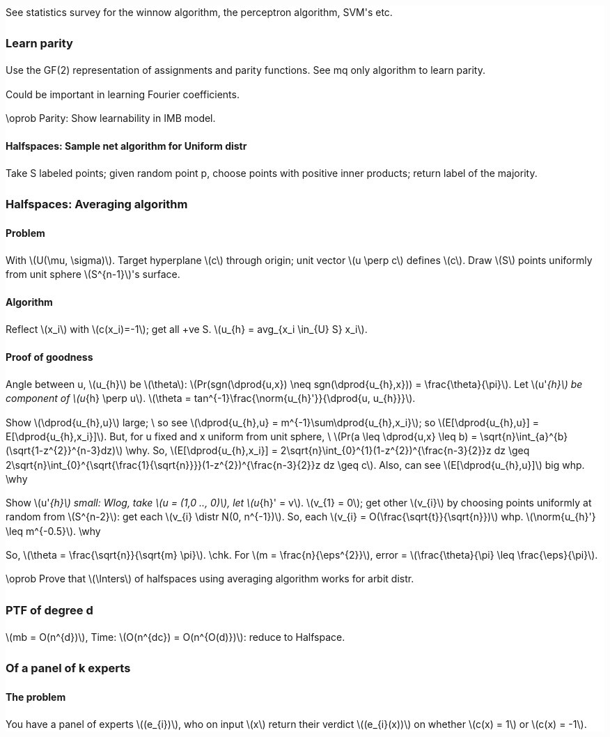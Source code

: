 See statistics survey for the winnow algorithm, the perceptron algorithm, SVM's etc.

### Learn parity
Use the GF(2) representation of assignments and parity functions. See mq only algorithm to learn parity.

Could be important in learning Fourier coefficients.

\oprob Parity: Show learnability in IMB model.

#### Halfspaces: Sample net algorithm for Uniform distr
Take S labeled points; given random point p, choose points with positive inner products; return label of the majority.

### Halfspaces: Averaging algorithm
#### Problem
With \\(U(\mu, \sigma)\\). Target hyperplane \\(c\\) through origin; unit vector \\(u \perp c\\) defines \\(c\\). Draw \\(S\\) points uniformly from unit sphere \\(S^{n-1}\\)'s surface.

#### Algorithm
Reflect \\(x_i\\) with \\(c(x_i)=-1\\); get all +ve S. \\(u_{h} = avg_{x_i \in_{U} S} x_i\\).

#### Proof of goodness
Angle between u, \\(u_{h}\\) be \\(\theta\\): \\(Pr(sgn(\dprod{u,x}) \neq sgn(\dprod{u_{h},x})) = \frac{\theta}{\pi}\\). Let \\(u'_{h}\\) be component of \\(u_{h} \perp u\\). \\(\theta = tan^{-1}\frac{\norm{u_{h}'}}{\dprod{u, u_{h}}}\\).

Show \\(\dprod{u_{h},u}\\) large; \\
so see \\(\dprod{u_{h},u} = m^{-1}\sum\dprod{u_{h},x_i}\\); so \\(E[\dprod{u_{h},u}] = E[\dprod{u_{h},x_i}]\\). But, for u fixed and x uniform from unit sphere, \\
\\(Pr(a \leq \dprod{u,x} \leq b) = \sqrt{n}\int_{a}^{b}(\sqrt{1-z^{2}}^{n-3}dz)\\) \why. So, \\(E[\dprod{u_{h},x_i}] = 2\sqrt{n}\int_{0}^{1}(1-z^{2})^{\frac{n-3}{2}}z dz \geq 2\sqrt{n}\int_{0}^{\sqrt{\frac{1}{\sqrt{n}}}}(1-z^{2})^{\frac{n-3}{2}}z dz \geq c\\). Also, can see \\(E[\dprod{u_{h},u}]\\) big whp. \why

Show \\(u'_{h}\\) small: Wlog, take \\(u = (1,0 .., 0)\\), let \\(u_{h}' = v\\). \\(v_{1} = 0\\); get other \\(v_{i}\\) by choosing points uniformly at random from \\(S^{n-2}\\): get each \\(v_{i} \distr N(0, n^{-1})\\). So, each \\(v_{i} = O(\frac{\sqrt{t}}{\sqrt{n}})\\) whp. \\(\norm{u_{h}'} \leq m^{-0.5}\\). \why

So, \\(\theta = \frac{\sqrt{n}}{\sqrt{m} \pi}\\). \chk. For \\(m = \frac{n}{\eps^{2}}\\), error = \\(\frac{\theta}{\pi} \leq \frac{\eps}{\pi}\\).

\oprob Prove that \\(\Inters\\) of halfspaces using averaging algorithm works for arbit distr.

### PTF of degree d
\\(mb = O(n^{d})\\), Time: \\(O(n^{dc}) = O(n^{O(d)})\\): reduce to Halfspace.

### Of a panel of k experts
#### The problem
You have a panel of experts \\((e_{i})\\), who on input \\(x\\) return their verdict \\((e_{i}(x))\\) on whether \\(c(x) = 1\\) or \\(c(x) = -1\\).
